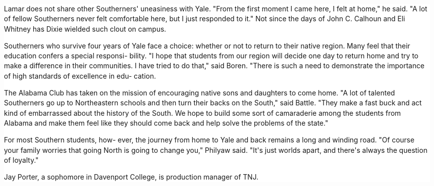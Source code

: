 Lamar 
does 
not 
share 
other 
Southerners' uneasiness with Yale. 
"From the first moment I came here, I 
felt at home," he said. "A lot of fellow 
Southerners never felt comfortable 
here, but I just responded to it." Not 
since the days of John C. Calhoun and 
Eli Whitney has Dixie wielded such 
clout on campus. 

Southerners who survive four 
years of Yale face a choice: 
whether or not to return to their 
native region. Many feel that their 
education confers a special responsi-
bility. "I hope that students from our 
region will decide one day to return 
home and try to make a difference in 
their communities. I have tried to do 
that," said Boren. "There is such a 
need to demonstrate the importance 
of high standards of excellence in edu-
cation. 

The Alabama Club has taken on 
the mission of encouraging native sons 
and daughters to come home. "A lot 
of talented Southerners go up to 
Northeastern schools and then turn 
their backs on the South," said Battle. 
"They make a fast buck and act kind 
of embarrassed about the history of 
the South. We hope to build some sort 
of camaraderie among the students 
from Alabama and make them feel 
like they should come back and help 
solve the problems of the state." 

For most Southern students, how-
ever, the journey from home to Yale 
and back remains a long and winding 
road. "Of course your family worries 
that going North is going to change 
you," Philyaw said. "It's just worlds 
apart, and there's always the question 
of loyalty." 

Jay Porter, a sophomore in Davenport 
College, is production manager of TNJ.
